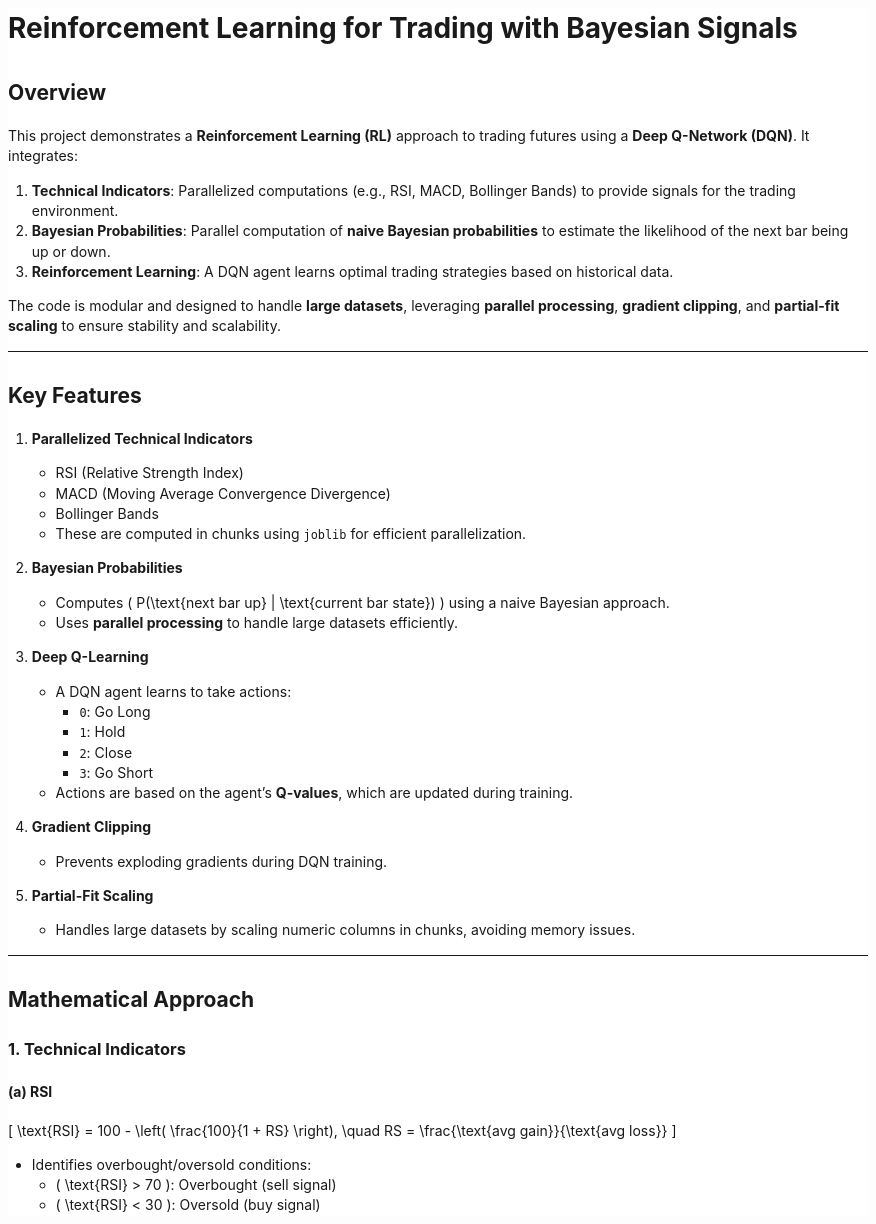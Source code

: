 # Reinforcement Learning for Trading with Bayesian Signals

## Overview

This project demonstrates a **Reinforcement Learning (RL)** approach to trading futures using a **Deep Q-Network (DQN)**. It integrates:

1. **Technical Indicators**: Parallelized computations (e.g., RSI, MACD, Bollinger Bands) to provide signals for the trading environment.
2. **Bayesian Probabilities**: Parallel computation of **naive Bayesian probabilities** to estimate the likelihood of the next bar being up or down.
3. **Reinforcement Learning**: A DQN agent learns optimal trading strategies based on historical data.

The code is modular and designed to handle **large datasets**, leveraging **parallel processing**, **gradient clipping**, and **partial-fit scaling** to ensure stability and scalability.

---

## Key Features

1. **Parallelized Technical Indicators**
   - RSI (Relative Strength Index)
   - MACD (Moving Average Convergence Divergence)
   - Bollinger Bands
   - These are computed in chunks using `joblib` for efficient parallelization.

2. **Bayesian Probabilities**
   - Computes \( P(\text{next bar up} | \text{current bar state}) \) using a naive Bayesian approach.
   - Uses **parallel processing** to handle large datasets efficiently.

3. **Deep Q-Learning**
   - A DQN agent learns to take actions:
     - `0`: Go Long
     - `1`: Hold
     - `2`: Close
     - `3`: Go Short
   - Actions are based on the agent’s **Q-values**, which are updated during training.

4. **Gradient Clipping**
   - Prevents exploding gradients during DQN training.

5. **Partial-Fit Scaling**
   - Handles large datasets by scaling numeric columns in chunks, avoiding memory issues.

---

## Mathematical Approach

### 1. Technical Indicators

#### (a) **RSI**
\[
\text{RSI} = 100 - \left( \frac{100}{1 + RS} \right), \quad RS = \frac{\text{avg gain}}{\text{avg loss}}
\]
- Identifies overbought/oversold conditions:
  - \( \text{RSI} > 70 \): Overbought (sell signal)
  - \( \text{RSI} < 30 \): Oversold (buy signal)
